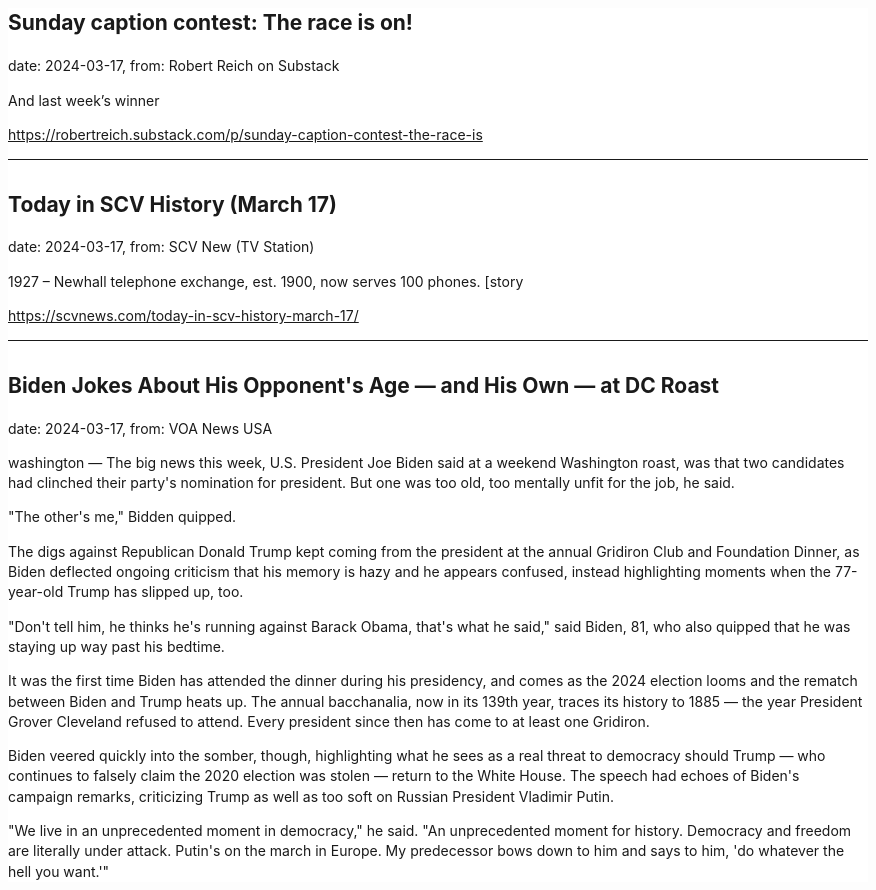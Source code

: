 ## Sunday caption contest: The race is on!

date: 2024-03-17, from: Robert Reich on Substack

And last week&#8217;s winner 

<https://robertreich.substack.com/p/sunday-caption-contest-the-race-is>

---

## Today in SCV History (March 17)

date: 2024-03-17, from: SCV New (TV Station)

1927 &#8211; Newhall telephone exchange, est. 1900, now serves 100 phones. [story 

<https://scvnews.com/today-in-scv-history-march-17/>

---

## Biden Jokes About His Opponent's Age — and His Own — at DC Roast

date: 2024-03-17, from: VOA News USA

washington — The big news this week, U.S. President Joe Biden said at a weekend Washington roast, was that two candidates had clinched their party's nomination for president. But one was too old, too mentally unfit for the job, he said. 


"The other's me," Bidden quipped. 


The digs against Republican Donald Trump kept coming from the president at the annual Gridiron Club and Foundation Dinner, as Biden deflected ongoing criticism that his memory is hazy and he appears confused, instead highlighting moments when the 77-year-old Trump has slipped up, too. 


"Don't tell him, he thinks he's running against Barack Obama, that's what he said," said Biden, 81, who also quipped that he was staying up way past his bedtime. 


It was the first time Biden has attended the dinner during his presidency, and comes as the 2024 election looms and the rematch between Biden and Trump heats up. The annual bacchanalia, now in its 139th year, traces its history to 1885 — the year President Grover Cleveland refused to attend. Every president since then has come to at least one Gridiron. 


Biden veered quickly into the somber, though, highlighting what he sees as a real threat to democracy should Trump — who continues to falsely claim the 2020 election was stolen — return to the White House. The speech had echoes of Biden's campaign remarks, criticizing Trump as well as too soft on Russian President Vladimir Putin. 


"We live in an unprecedented moment in democracy," he said. "An unprecedented moment for history. Democracy and freedom are literally under attack. Putin's on the march in Europe. My predecessor bows down to him and says to him, 'do whatever the hell you want.'" 

